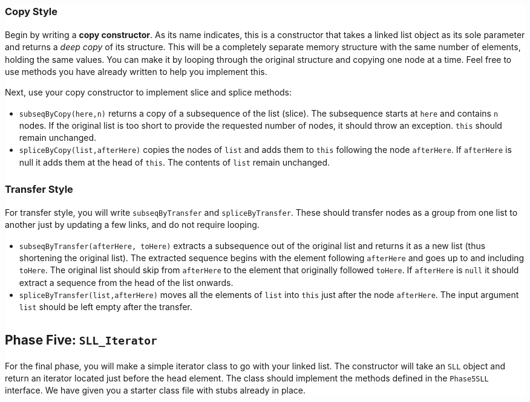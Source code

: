 ### Copy Style

Begin by writing a **copy constructor**.  As its name indicates, this is a constructor that takes a linked list object as its sole parameter and returns a *deep copy* of its structure.  This will be a completely separate memory structure with the same number of elements, holding the same values.  You can make it by looping through the original structure and copying one node at a time. Feel free to use methods you have already written to help you implement this.

Next, use your copy constructor to implement slice and splice methods:
* `subseqByCopy(here,n)` returns a copy of a subsequence of the list (slice).  The subsequence starts at `here` and contains `n` nodes.  If the original list is too short to provide the requested number of nodes, it should throw an exception. `this` should remain unchanged.
* `spliceByCopy(list,afterHere)` copies the nodes of `list` and adds them to `this` following the node `afterHere`.  If `afterHere` is null it adds them at the head of `this`.  The contents of `list` remain unchanged.

### Transfer Style

For transfer style, you will write `subseqByTransfer` and `spliceByTransfer`.  These should transfer nodes as a group from one list to another just by updating a few links, and do not require looping.
* `subseqByTransfer(afterHere, toHere)` extracts a subsequence out of the original list and returns it as a new list (thus shortening the original list).  The extracted sequence begins with the element following `afterHere` and goes up to and including `toHere`.  The original list should skip from `afterHere` to the element that originally followed `toHere`.  If `afterHere` is `null` it should extract a sequence from the head of the list onwards.
* `spliceByTransfer(list,afterHere)` moves all the elements of `list` into `this` just after the node `afterHere`.  The input argument `list` should be left empty after the transfer.

## Phase Five:  `SLL_Iterator`

For the final phase, you will make a simple iterator class to go with your linked list.  The constructor will take an `SLL` object and return an iterator located just before the head element.  The class should implement the methods defined in the `Phase5SLL` interface.  We have given you a starter class file with stubs already in place.
